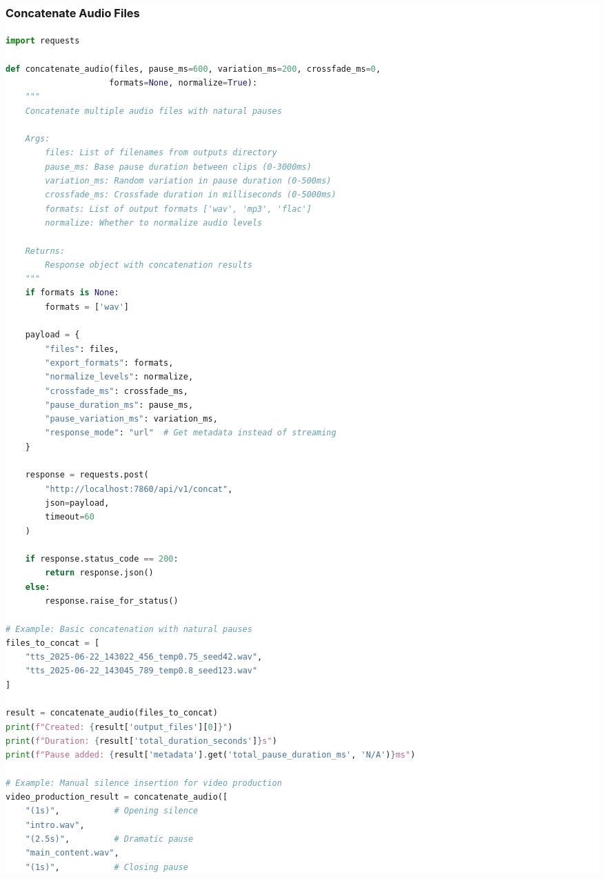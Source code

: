 ### Concatenate Audio Files

```python
import requests

def concatenate_audio(files, pause_ms=600, variation_ms=200, crossfade_ms=0, 
                     formats=None, normalize=True):
    """
    Concatenate multiple audio files with natural pauses
    
    Args:
        files: List of filenames from outputs directory
        pause_ms: Base pause duration between clips (0-3000ms)
        variation_ms: Random variation in pause duration (0-500ms)
        crossfade_ms: Crossfade duration in milliseconds (0-5000ms)
        formats: List of output formats ['wav', 'mp3', 'flac']
        normalize: Whether to normalize audio levels
    
    Returns:
        Response object with concatenation results
    """
    if formats is None:
        formats = ['wav']
        
    payload = {
        "files": files,
        "export_formats": formats,
        "normalize_levels": normalize,
        "crossfade_ms": crossfade_ms,
        "pause_duration_ms": pause_ms,
        "pause_variation_ms": variation_ms,
        "response_mode": "url"  # Get metadata instead of streaming
    }
    
    response = requests.post(
        "http://localhost:7860/api/v1/concat",
        json=payload,
        timeout=60
    )
    
    if response.status_code == 200:
        return response.json()
    else:
        response.raise_for_status()

# Example: Basic concatenation with natural pauses
files_to_concat = [
    "tts_2025-06-22_143022_456_temp0.75_seed42.wav",
    "tts_2025-06-22_143045_789_temp0.8_seed123.wav"
]

result = concatenate_audio(files_to_concat)
print(f"Created: {result['output_files'][0]}")
print(f"Duration: {result['total_duration_seconds']}s")
print(f"Pause added: {result['metadata'].get('total_pause_duration_ms', 'N/A')}ms")

# Example: Manual silence insertion for video production
video_production_result = concatenate_audio([
    "(1s)",           # Opening silence
    "intro.wav", 
    "(2.5s)",         # Dramatic pause
    "main_content.wav",
    "(1s)",           # Closing pause
```
